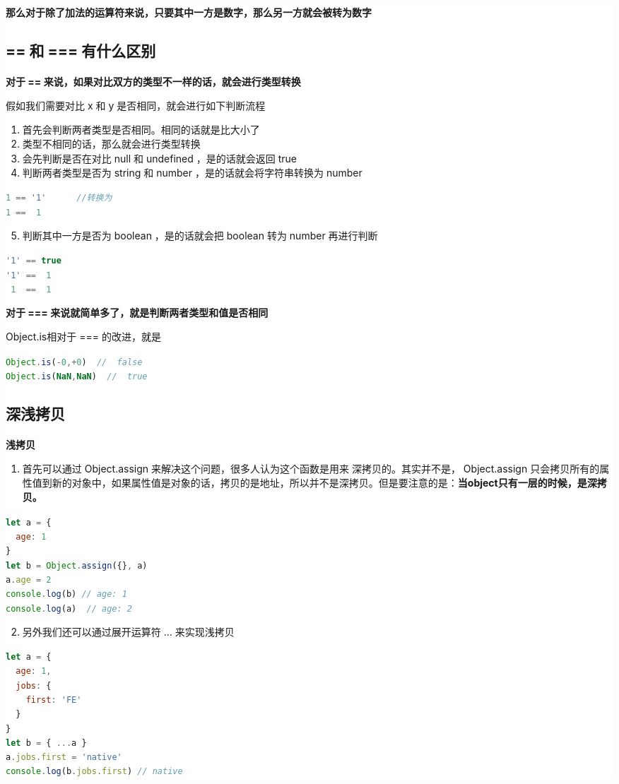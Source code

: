 **那么对于除了加法的运算符来说，只要其中⼀⽅是数字，那么另⼀⽅就会被转为数字**

## == 和 === 有什么区别

**对于 == 来说，如果对⽐双⽅的类型不⼀样的话，就会进⾏类型转换**

假如我们需要对⽐ x 和 y 是否相同，就会进⾏如下判断流程

1. ⾸先会判断两者类型是否相同。相同的话就是⽐⼤⼩了 
2. 类型不相同的话，那么就会进⾏类型转换 
3. 会先判断是否在对⽐ null 和 undefined ，是的话就会返回 true 
4. 判断两者类型是否为 string 和 number ，是的话就会将字符串转换为 number

```javascript
1 == '1'      //转换为
1 ==  1 
```

5. 判断其中⼀⽅是否为 boolean ，是的话就会把 boolean 转为 number 再进⾏判断

```javascript
'1' == true 
'1' ==  1 
 1  ==  1 
```

**对于 === 来说就简单多了，就是判断两者类型和值是否相同**

Object.is相对于 === 的改进，就是

```javascript
Object.is(-0,+0)  //  false
Object.is(NaN,NaN)  //  true
```

## 深浅拷⻉

**浅拷⻉**

1. ⾸先可以通过 Object.assign 来解决这个问题，很多⼈认为这个函数是⽤来 深拷⻉的。其实并不是， Object.assign 只会拷⻉所有的属性值到新的对象中，如果属性值是对象的话，拷⻉的是地址，所以并不是深拷⻉。但是要注意的是：**当object只有一层的时候，是深拷贝。**

```javascript
let a = {   
  age: 1 
} 
let b = Object.assign({}, a) 
a.age = 2 
console.log(b) // age: 1
console.log(a)  // age: 2
```

2. 另外我们还可以通过展开运算符 ... 来实现浅拷⻉

```javascript
let a = {   
  age: 1,   
  jobs: {     
    first: 'FE'   
  } 
} 
let b = { ...a } 
a.jobs.first = 'native' 
console.log(b.jobs.first) // native
```
